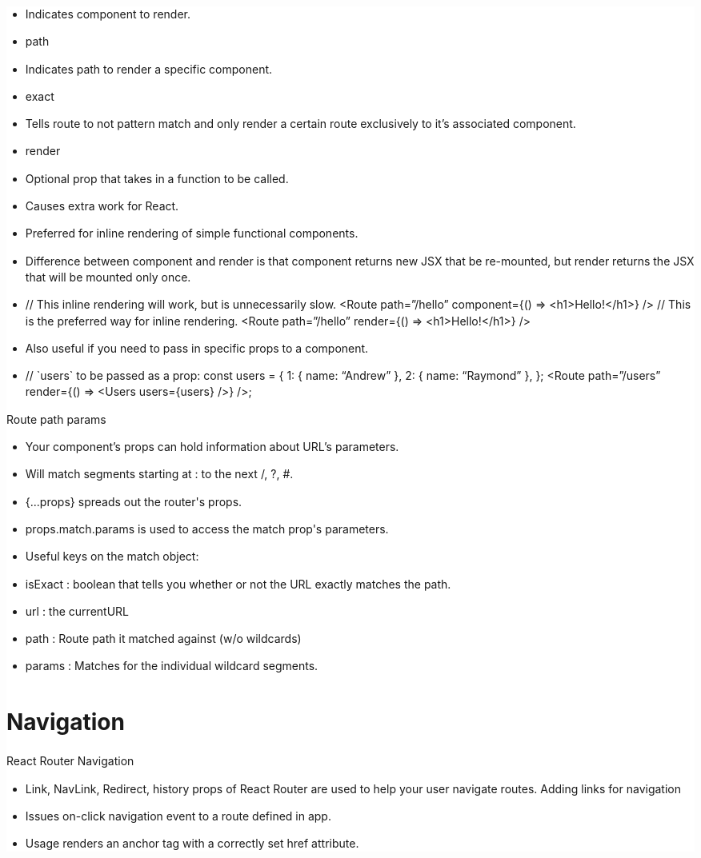 -   Indicates component to render.

-   path

-   Indicates path to render a specific component.

-   exact

-   Tells route to not pattern match and only render a certain route exclusively to it’s associated component.

-   render

-   Optional prop that takes in a function to be called.

-   Causes extra work for React.

-   Preferred for inline rendering of simple functional components.

-   Difference between component and render is that component returns new JSX that be re-mounted, but render returns the JSX that will be mounted only once.

-   // This inline rendering will work, but is unnecessarily slow. \<Route path=”/hello” component={() => \<h1>Hello!\</h1>} /> // This is the preferred way for inline rendering. \<Route path=”/hello” render={() => \<h1>Hello!\</h1>} />

-   Also useful if you need to pass in specific props to a component.

-   // \`users\` to be passed as a prop: const users = { 1: { name: “Andrew” }, 2: { name: “Raymond” }, }; \<Route path=”/users” render={() => \<Users users={users} />} />;

Route path params

-   Your component’s props can hold information about URL’s parameters.

-   Will match segments starting at : to the next /, ?, #.



-   {...props} spreads out the router's props.

-   props.match.params is used to access the match prop's parameters.

-   Useful keys on the match object:

-   isExact : boolean that tells you whether or not the URL exactly matches the path.

-   url : the currentURL

-   path : Route path it matched against (w/o wildcards)

-   params : Matches for the individual wildcard segments.

# Navigation

React Router Navigation

-   Link, NavLink, Redirect, history props of React Router are used to help your user navigate routes. Adding links for navigation

-   Issues on-click navigation event to a route defined in app.

-   Usage renders an anchor tag with a correctly set href attribute.
